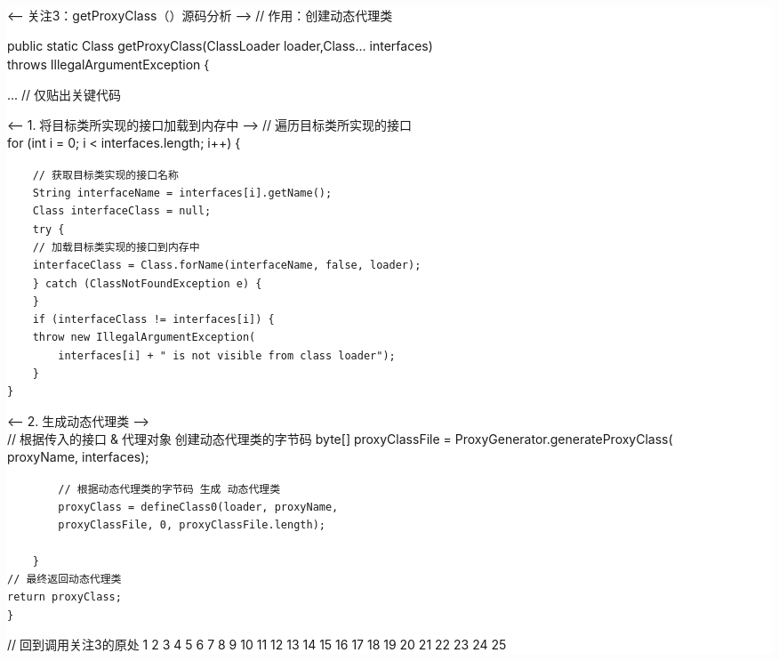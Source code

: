 
<-- 关注3：getProxyClass（）源码分析 -->
// 作用：创建动态代理类

public static Class<?> getProxyClass(ClassLoader loader,Class<?>... interfaces)  
throws IllegalArgumentException { 

  ...
  // 仅贴出关键代码

<-- 1. 将目标类所实现的接口加载到内存中 -->
    // 遍历目标类所实现的接口  
    for (int i = 0; i < interfaces.length; i++) {  

        // 获取目标类实现的接口名称 
        String interfaceName = interfaces[i].getName();  
        Class interfaceClass = null;  
        try {  
        // 加载目标类实现的接口到内存中  
        interfaceClass = Class.forName(interfaceName, false, loader);  
        } catch (ClassNotFoundException e) {  
        }  
        if (interfaceClass != interfaces[i]) {  
        throw new IllegalArgumentException(  
            interfaces[i] + " is not visible from class loader");  
        }  
    }  

<-- 2. 生成动态代理类 -->       
        // 根据传入的接口 & 代理对象 创建动态代理类的字节码
        byte[] proxyClassFile = ProxyGenerator.generateProxyClass(  
            proxyName, interfaces);  

            // 根据动态代理类的字节码 生成 动态代理类
            proxyClass = defineClass0(loader, proxyName,  
            proxyClassFile, 0, proxyClassFile.length);  

        }  
    // 最终返回动态代理类
    return proxyClass;  
    }  

// 回到调用关注3的原处
1
2
3
4
5
6
7
8
9
10
11
12
13
14
15
16
17
18
19
20
21
22
23
24
25